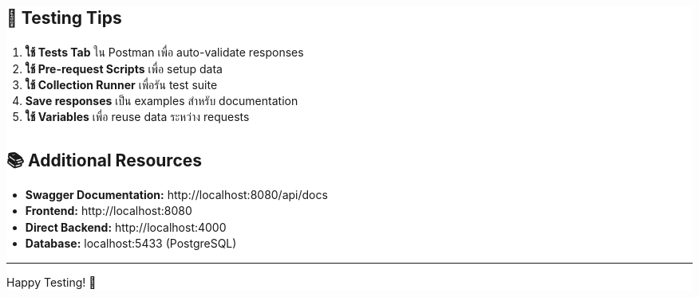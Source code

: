 ## 🎯 Testing Tips

1. **ใช้ Tests Tab** ใน Postman เพื่อ auto-validate responses
2. **ใช้ Pre-request Scripts** เพื่อ setup data
3. **ใช้ Collection Runner** เพื่อรัน test suite
4. **Save responses** เป็น examples สำหรับ documentation
5. **ใช้ Variables** เพื่อ reuse data ระหว่าง requests

## 📚 Additional Resources

- **Swagger Documentation:** http://localhost:8080/api/docs
- **Frontend:** http://localhost:8080
- **Direct Backend:** http://localhost:4000
- **Database:** localhost:5433 (PostgreSQL)

---

Happy Testing! 🚀